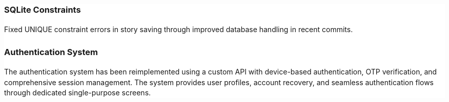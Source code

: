 ### SQLite Constraints
Fixed UNIQUE constraint errors in story saving through improved database handling in recent commits.

### Authentication System
The authentication system has been reimplemented using a custom API with device-based authentication, OTP verification, and comprehensive session management. The system provides user profiles, account recovery, and seamless authentication flows through dedicated single-purpose screens.